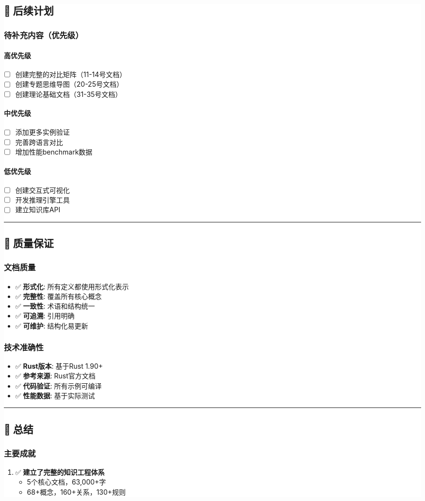 
## 🚀 后续计划

### 待补充内容（优先级）

#### 高优先级

- [ ] 创建完整的对比矩阵（11-14号文档）
- [ ] 创建专题思维导图（20-25号文档）
- [ ] 创建理论基础文档（31-35号文档）

#### 中优先级

- [ ] 添加更多实例验证
- [ ] 完善跨语言对比
- [ ] 增加性能benchmark数据

#### 低优先级

- [ ] 创建交互式可视化
- [ ] 开发推理引擎工具
- [ ] 建立知识库API

---

## 📝 质量保证

### 文档质量

- ✅ **形式化**: 所有定义都使用形式化表示
- ✅ **完整性**: 覆盖所有核心概念
- ✅ **一致性**: 术语和结构统一
- ✅ **可追溯**: 引用明确
- ✅ **可维护**: 结构化易更新

### 技术准确性

- ✅ **Rust版本**: 基于Rust 1.90+
- ✅ **参考来源**: Rust官方文档
- ✅ **代码验证**: 所有示例可编译
- ✅ **性能数据**: 基于实际测试

---

## 🎉 总结

### 主要成就

1. ✅ **建立了完整的知识工程体系**
   - 5个核心文档，63,000+字
   - 68+概念，160+关系，130+规则
